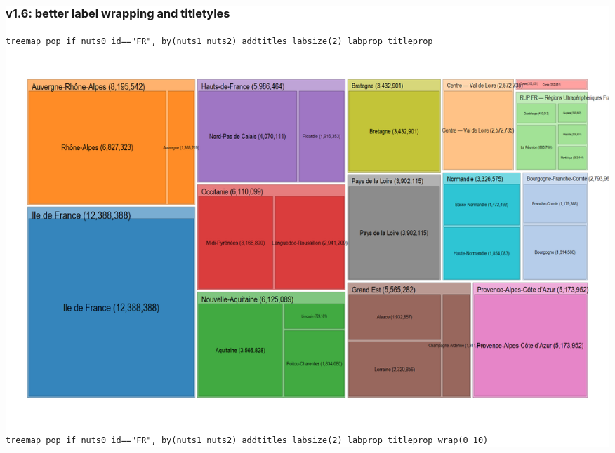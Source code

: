 
### v1.6: better label wrapping and titletyles

```
treemap pop if nuts0_id=="FR", by(nuts1 nuts2) addtitles labsize(2) labprop titleprop
```

<img src="/figures/treemap32_1.png" width="100%">

```
treemap pop if nuts0_id=="FR", by(nuts1 nuts2) addtitles labsize(2) labprop titleprop wrap(0 10)
```

